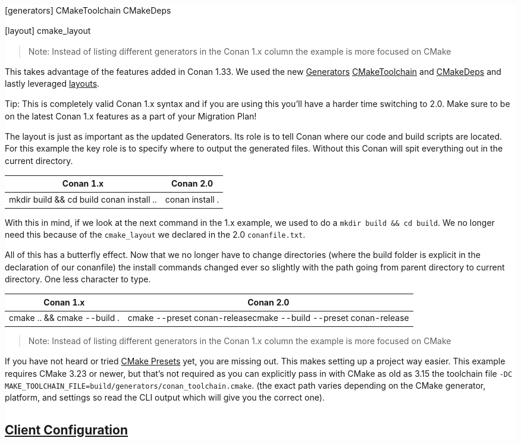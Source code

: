 <span class="nn">[generators]</span>
<span class="err">CMakeToolchain</span>
<span class="err">CMakeDeps</span>

<span class="nn">[layout]</span>
<span class="err">cmake_layout</span>
</code></pre></div></div></td>
    </tr>
  </tbody>
</table>

> Note: Instead of listing different generators in the Conan 1.x column the example is more focused on CMake

This takes advantage of the features added in Conan 1.33. We used the new [Generators](https://docs.conan.io/2/reference/tools.html?highlight=Toolchain) [CMakeToolchain](https://docs.conan.io/2/reference/tools/cmake/cmaketoolchain.html) and [CMakeDeps](https://docs.conan.io/2/reference/tools/cmake/cmakedeps.html) and lastly leveraged [layouts](https://docs.conan.io/2/reference/tools/layout.html).

Tip: This is completely valid Conan 1.x syntax and if you are using this you’ll have a harder time switching to 2.0. Make sure to be on the latest Conan 1.x features as a part of your Migration Plan!

The layout is just as important as the updated Generators. Its role is to tell Conan where our code and build scripts are located. For this example the key role is to specify where to output the generated files. Without this Conan will spit everything out in the current directory.

| Conan 1.x                                | Conan 2.0       |
| ---------------------------------------- | --------------- |
| mkdir build && cd build conan install .. | conan install . |

With this in mind, if we look at the next command in the 1.x example, we used to do a ``mkdir build && cd build``. We no longer need this because of the ``cmake_layout`` we declared in the 2.0 ``conanfile.txt``.

All of this has a butterfly effect. Now that we no longer have to change directories (where the build folder is explicit in the declaration of our conanfile) the install commands changed ever so slightly with the path going from parent directory to current directory. One less character to type.

| Conan 1.x                   | Conan 2.0                                                        |
| --------------------------- | ---------------------------------------------------------------- |
| cmake .. && cmake --build . | cmake --preset conan-releasecmake --build --preset conan-release |

> Note: Instead of listing different generators in the Conan 1.x column the example is more focused on CMake

If you have not heard or tried [CMake Presets](https://docs.conan.io/2/examples/tools/cmake/cmake_toolchain/build_project_cmake_presets.html) yet, you are missing out. This makes setting up a project way easier. This example requires CMake 3.23 or newer, but that’s not required as you can explicitly pass in with CMake as old as 3.15 the toolchain file ``-DCMAKE_TOOLCHAIN_FILE=build/generators/conan_toolchain.cmake``. (the exact path varies depending on the CMake generator, platform, and settings so read the CLI output which will give you the correct one).

## [Client Configuration](https://docs.conan.io/2/reference/config_files.html)
